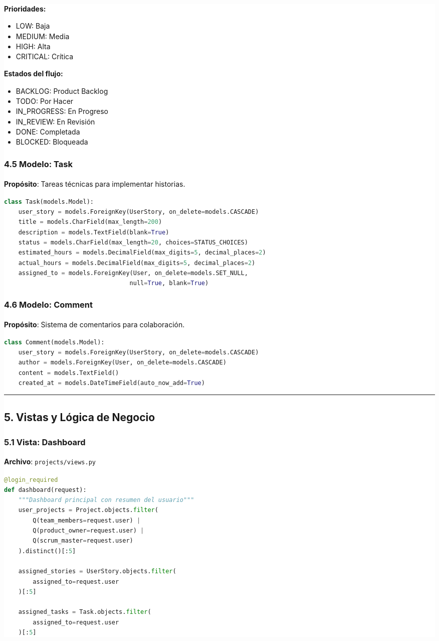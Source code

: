 **Prioridades:**
- LOW: Baja
- MEDIUM: Media
- HIGH: Alta
- CRITICAL: Crítica

**Estados del flujo:**
- BACKLOG: Product Backlog
- TODO: Por Hacer
- IN_PROGRESS: En Progreso
- IN_REVIEW: En Revisión
- DONE: Completada
- BLOCKED: Bloqueada

### 4.5 Modelo: Task

**Propósito**: Tareas técnicas para implementar historias.

```python
class Task(models.Model):
    user_story = models.ForeignKey(UserStory, on_delete=models.CASCADE)
    title = models.CharField(max_length=200)
    description = models.TextField(blank=True)
    status = models.CharField(max_length=20, choices=STATUS_CHOICES)
    estimated_hours = models.DecimalField(max_digits=5, decimal_places=2)
    actual_hours = models.DecimalField(max_digits=5, decimal_places=2)
    assigned_to = models.ForeignKey(User, on_delete=models.SET_NULL,
                                   null=True, blank=True)
```

### 4.6 Modelo: Comment

**Propósito**: Sistema de comentarios para colaboración.

```python
class Comment(models.Model):
    user_story = models.ForeignKey(UserStory, on_delete=models.CASCADE)
    author = models.ForeignKey(User, on_delete=models.CASCADE)
    content = models.TextField()
    created_at = models.DateTimeField(auto_now_add=True)
```

---

## 5. Vistas y Lógica de Negocio

### 5.1 Vista: Dashboard

**Archivo**: `projects/views.py`

```python
@login_required
def dashboard(request):
    """Dashboard principal con resumen del usuario"""
    user_projects = Project.objects.filter(
        Q(team_members=request.user) |
        Q(product_owner=request.user) |
        Q(scrum_master=request.user)
    ).distinct()[:5]

    assigned_stories = UserStory.objects.filter(
        assigned_to=request.user
    )[:5]

    assigned_tasks = Task.objects.filter(
        assigned_to=request.user
    )[:5]
```